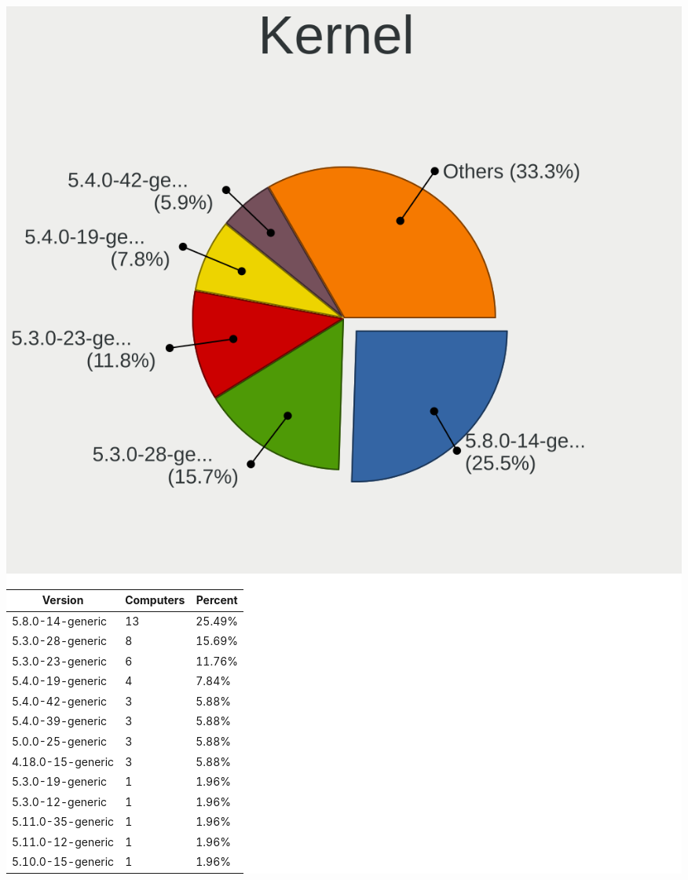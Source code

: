 ![Kernel](./images/pie_chart/os_kernel.svg)


| Version           | Computers | Percent |
|-------------------|-----------|---------|
| 5.8.0-14-generic  | 13        | 25.49%  |
| 5.3.0-28-generic  | 8         | 15.69%  |
| 5.3.0-23-generic  | 6         | 11.76%  |
| 5.4.0-19-generic  | 4         | 7.84%   |
| 5.4.0-42-generic  | 3         | 5.88%   |
| 5.4.0-39-generic  | 3         | 5.88%   |
| 5.0.0-25-generic  | 3         | 5.88%   |
| 4.18.0-15-generic | 3         | 5.88%   |
| 5.3.0-19-generic  | 1         | 1.96%   |
| 5.3.0-12-generic  | 1         | 1.96%   |
| 5.11.0-35-generic | 1         | 1.96%   |
| 5.11.0-12-generic | 1         | 1.96%   |
| 5.10.0-15-generic | 1         | 1.96%   |
